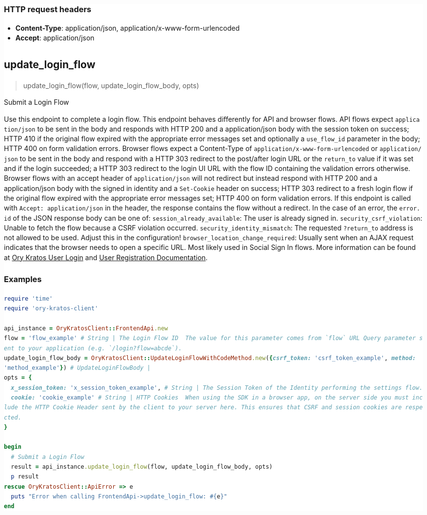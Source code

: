 ### HTTP request headers

- **Content-Type**: application/json, application/x-www-form-urlencoded
- **Accept**: application/json


## update_login_flow

> <SuccessfulNativeLogin> update_login_flow(flow, update_login_flow_body, opts)

Submit a Login Flow

Use this endpoint to complete a login flow. This endpoint behaves differently for API and browser flows.  API flows expect `application/json` to be sent in the body and responds with HTTP 200 and a application/json body with the session token on success; HTTP 410 if the original flow expired with the appropriate error messages set and optionally a `use_flow_id` parameter in the body; HTTP 400 on form validation errors.  Browser flows expect a Content-Type of `application/x-www-form-urlencoded` or `application/json` to be sent in the body and respond with a HTTP 303 redirect to the post/after login URL or the `return_to` value if it was set and if the login succeeded; a HTTP 303 redirect to the login UI URL with the flow ID containing the validation errors otherwise.  Browser flows with an accept header of `application/json` will not redirect but instead respond with HTTP 200 and a application/json body with the signed in identity and a `Set-Cookie` header on success; HTTP 303 redirect to a fresh login flow if the original flow expired with the appropriate error messages set; HTTP 400 on form validation errors.  If this endpoint is called with `Accept: application/json` in the header, the response contains the flow without a redirect. In the case of an error, the `error.id` of the JSON response body can be one of:  `session_already_available`: The user is already signed in. `security_csrf_violation`: Unable to fetch the flow because a CSRF violation occurred. `security_identity_mismatch`: The requested `?return_to` address is not allowed to be used. Adjust this in the configuration! `browser_location_change_required`: Usually sent when an AJAX request indicates that the browser needs to open a specific URL. Most likely used in Social Sign In flows.  More information can be found at [Ory Kratos User Login](https://www.ory.sh/docs/kratos/self-service/flows/user-login) and [User Registration Documentation](https://www.ory.sh/docs/kratos/self-service/flows/user-registration).

### Examples

```ruby
require 'time'
require 'ory-kratos-client'

api_instance = OryKratosClient::FrontendApi.new
flow = 'flow_example' # String | The Login Flow ID  The value for this parameter comes from `flow` URL Query parameter sent to your application (e.g. `/login?flow=abcde`).
update_login_flow_body = OryKratosClient::UpdateLoginFlowWithCodeMethod.new({csrf_token: 'csrf_token_example', method: 'method_example'}) # UpdateLoginFlowBody | 
opts = {
  x_session_token: 'x_session_token_example', # String | The Session Token of the Identity performing the settings flow.
  cookie: 'cookie_example' # String | HTTP Cookies  When using the SDK in a browser app, on the server side you must include the HTTP Cookie Header sent by the client to your server here. This ensures that CSRF and session cookies are respected.
}

begin
  # Submit a Login Flow
  result = api_instance.update_login_flow(flow, update_login_flow_body, opts)
  p result
rescue OryKratosClient::ApiError => e
  puts "Error when calling FrontendApi->update_login_flow: #{e}"
end
```
